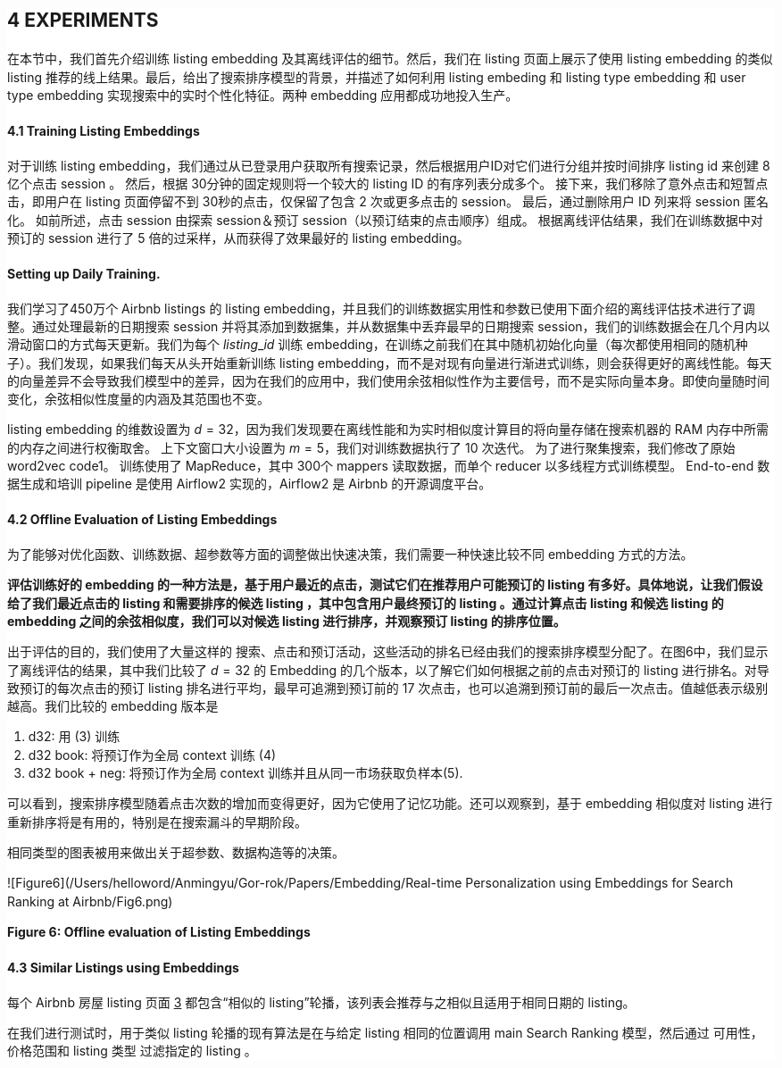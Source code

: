## 4 EXPERIMENTS

在本节中，我们首先介绍训练 listing embedding 及其离线评估的细节。然后，我们在 listing 页面上展示了使用 listing embedding 的类似 listing 推荐的线上结果。最后，给出了搜索排序模型的背景，并描述了如何利用 listing embeding 和 listing type embedding 和 user type embedding 实现搜索中的实时个性化特征。两种 embedding 应用都成功地投入生产。

#### 4.1 Training Listing Embeddings

对于训练 listing embedding，我们通过从已登录用户获取所有搜索记录，然后根据用户ID对它们进行分组并按时间排序 listing id 来创建 8 亿个点击 session 。 然后，根据 30分钟的固定规则将一个较大的 listing ID 的有序列表分成多个。 接下来，我们移除了意外点击和短暂点击，即用户在 listing 页面停留不到 30秒的点击，仅保留了包含 2 次或更多点击的 session。 最后，通过删除用户 ID 列来将 session 匿名化。 如前所述，点击 session 由探索 session＆预订 session（以预订结束的点击顺序）组成。 根据离线评估结果，我们在训练数据中对预订的 session 进行了 5 倍的过采样，从而获得了效果最好的 listing embedding。

#### Setting up Daily Training.

我们学习了450万个 Airbnb listings 的 listing embedding，并且我们的训练数据实用性和参数已使用下面介绍的离线评估技术进行了调整。通过处理最新的日期搜索 session 并将其添加到数据集，并从数据集中丢弃最早的日期搜索 session，我们的训练数据会在几个月内以滑动窗口的方式每天更新。我们为每个 $listing\_{id}$ 训练 embedding，在训练之前我们在其中随机初始化向量（每次都使用相同的随机种子）。我们发现，如果我们每天从头开始重新训练 listing embedding，而不是对现有向量进行渐进式训练，则会获得更好的离线性能。每天的向量差异不会导致我们模型中的差异，因为在我们的应用中，我们使用余弦相似性作为主要信号，而不是实际向量本身。即使向量随时间变化，余弦相似性度量的内涵及其范围也不变。

listing embedding 的维数设置为 $d = 32$，因为我们发现要在离线性能和为实时相似度计算目的将向量存储在搜索机器的 RAM 内存中所需的内存之间进行权衡取舍。 上下文窗口大小设置为 $m = 5$，我们对训练数据执行了 $10$ 次迭代。 为了进行聚集搜索，我们修改了原始 word2vec code1。 训练使用了 MapReduce，其中 300个 mappers 读取数据，而单个 reducer 以多线程方式训练模型。 End-to-end 数据生成和培训 pipeline 是使用 Airflow2 实现的，Airflow2 是 Airbnb 的开源调度平台。

#### 4.2 Offline Evaluation of Listing Embeddings

为了能够对优化函数、训练数据、超参数等方面的调整做出快速决策，我们需要一种快速比较不同 embedding 方式的方法。

**评估训练好的 embedding 的一种方法是，基于用户最近的点击，测试它们在推荐用户可能预订的 listing 有多好。具体地说，让我们假设给了我们最近点击的 listing 和需要排序的候选 listing ，其中包含用户最终预订的 listing 。通过计算点击 listing 和候选 listing 的 embedding 之间的余弦相似度，我们可以对候选 listing 进行排序，并观察预订 listing 的排序位置。**

出于评估的目的，我们使用了大量这样的 搜索、点击和预订活动，这些活动的排名已经由我们的搜索排序模型分配了。在图6中，我们显示了离线评估的结果，其中我们比较了 $d=32$ 的 Embedding 的几个版本，以了解它们如何根据之前的点击对预订的 listing 进行排名。对导致预订的每次点击的预订 listing 排名进行平均，最早可追溯到预订前的 17 次点击，也可以追溯到预订前的最后一次点击。值越低表示级别越高。我们比较的 embedding 版本是

1. d32: 用 (3) 训练
2. d32 book: 将预订作为全局 context 训练 (4) 
3. d32 book + neg: 将预订作为全局 context 训练并且从同一市场获取负样本(5).

可以看到，搜索排序模型随着点击次数的增加而变得更好，因为它使用了记忆功能。还可以观察到，基于 embedding 相似度对 listing 进行重新排序将是有用的，特别是在搜索漏斗的早期阶段。

相同类型的图表被用来做出关于超参数、数据构造等的决策。

![Figure6](/Users/helloword/Anmingyu/Gor-rok/Papers/Embedding/Real-time Personalization using Embeddings for Search Ranking at Airbnb/Fig6.png)

**Figure 6: Offline evaluation of Listing Embeddings**

#### 4.3 Similar Listings using Embeddings

每个 Airbnb 房屋 listing 页面 [3](https://zh.airbnb.com/rooms/433392?_set_bev_on_new_domain=1613826695_OGU2OTNlMzE0ODRh&translate_ugc=false&source_impression_id=p3_1613826703_2SMVzxdH2AbWTwNO) 都包含“相似的 listing”轮播，该列表会推荐与之相似且适用于相同日期的 listing。

在我们进行测试时，用于类似 listing 轮播的现有算法是在与给定 listing 相同的位置调用 main Search Ranking 模型，然后通过 可用性，价格范围和 listing 类型 过滤指定的 listing 。
